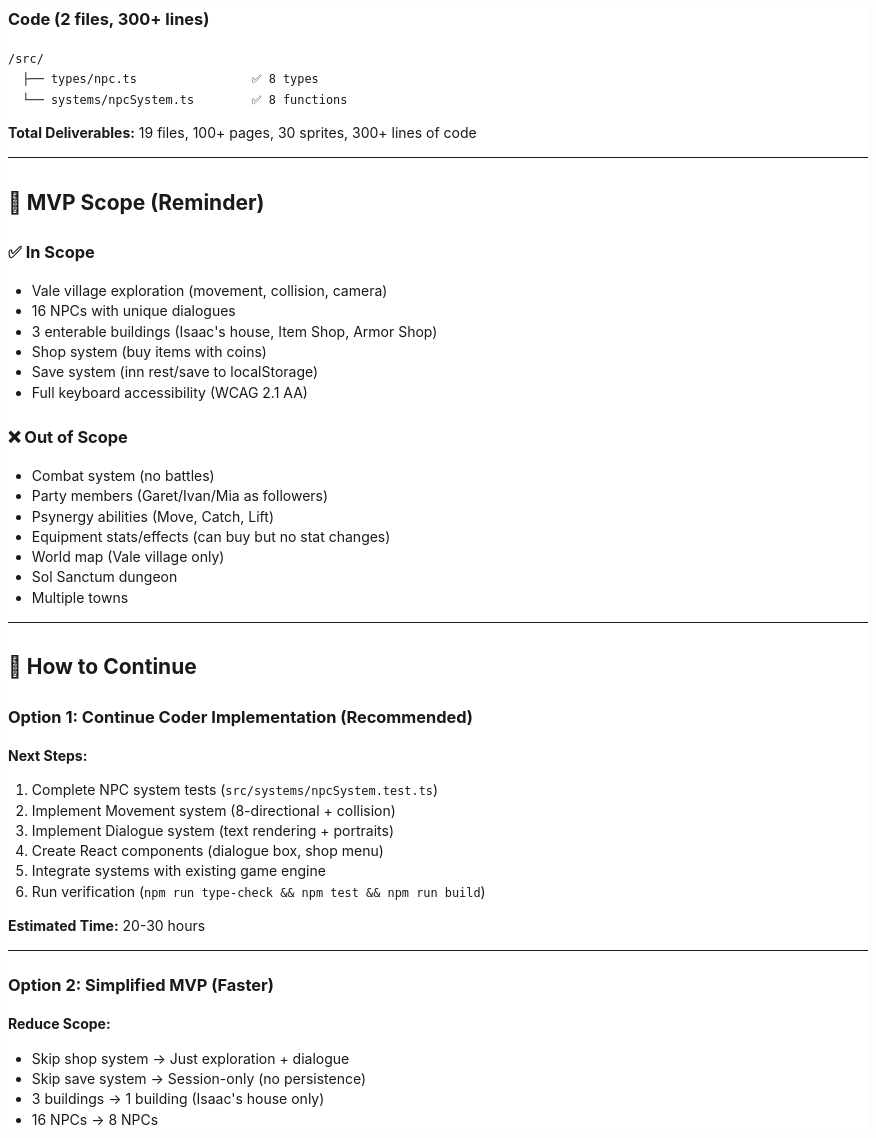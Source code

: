 ### Code (2 files, 300+ lines)
```
/src/
  ├── types/npc.ts                ✅ 8 types
  └── systems/npcSystem.ts        ✅ 8 functions
```

**Total Deliverables:** 19 files, 100+ pages, 30 sprites, 300+ lines of code

---

## 🎯 MVP Scope (Reminder)

### ✅ In Scope
- Vale village exploration (movement, collision, camera)
- 16 NPCs with unique dialogues
- 3 enterable buildings (Isaac's house, Item Shop, Armor Shop)
- Shop system (buy items with coins)
- Save system (inn rest/save to localStorage)
- Full keyboard accessibility (WCAG 2.1 AA)

### ❌ Out of Scope
- Combat system (no battles)
- Party members (Garet/Ivan/Mia as followers)
- Psynergy abilities (Move, Catch, Lift)
- Equipment stats/effects (can buy but no stat changes)
- World map (Vale village only)
- Sol Sanctum dungeon
- Multiple towns

---

## 🚀 How to Continue

### Option 1: Continue Coder Implementation (Recommended)
**Next Steps:**
1. Complete NPC system tests (`src/systems/npcSystem.test.ts`)
2. Implement Movement system (8-directional + collision)
3. Implement Dialogue system (text rendering + portraits)
4. Create React components (dialogue box, shop menu)
5. Integrate systems with existing game engine
6. Run verification (`npm run type-check && npm test && npm run build`)

**Estimated Time:** 20-30 hours

---

### Option 2: Simplified MVP (Faster)
**Reduce Scope:**
- Skip shop system → Just exploration + dialogue
- Skip save system → Session-only (no persistence)
- 3 buildings → 1 building (Isaac's house only)
- 16 NPCs → 8 NPCs
